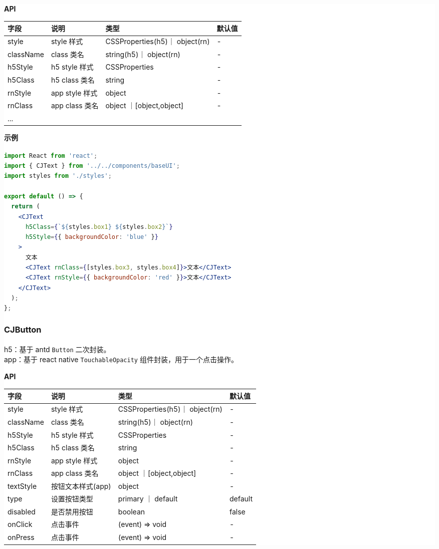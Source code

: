 **API**

| 字段      | 说明           | 类型                           | 默认值 |
| :-------- | :------------- | :----------------------------- | :----- |
| style     | style 样式     | CSSProperties(h5)｜ object(rn) | -      |
| className | class 类名     | string(h5)｜ object(rn)        | -      |
| h5Style   | h5 style 样式  | CSSProperties                  | -      |
| h5Class   | h5 class 类名  | string                         | -      |
| rnStyle   | app style 样式 | object                         | -      |
| rnClass   | app class 类名 | object ｜[object,object]       | -      |
| ...       |                |                                |        |

**示例**

```jsx
import React from 'react';
import { CJText } from '../../components/baseUI';
import styles from './styles';

export default () => {
  return (
    <CJText
      h5Class={`${styles.box1} ${styles.box2}`}
      h5Style={{ backgroundColor: 'blue' }}
    >
      文本
      <CJText rnClass={[styles.box3, styles.box4]}>文本</CJText>
      <CJText rnStyle={{ backgroundColor: 'red' }}>文本</CJText>
    </CJText>
  );
};
```

### CJButton

h5：基于 antd `Button` 二次封装。  
app：基于 react native `TouchableOpacity` 组件封装，用于一个点击操作。

**API**

| 字段      | 说明              | 类型                           | 默认值  |
| :-------- | :---------------- | :----------------------------- | :------ |
| style     | style 样式        | CSSProperties(h5)｜ object(rn) | -       |
| className | class 类名        | string(h5)｜ object(rn)        | -       |
| h5Style   | h5 style 样式     | CSSProperties                  | -       |
| h5Class   | h5 class 类名     | string                         | -       |
| rnStyle   | app style 样式    | object                         | -       |
| rnClass   | app class 类名    | object ｜[object,object]       | -       |
| textStyle | 按钮文本样式(app) | object                         | -       |
| type      | 设置按钮类型      | primary ｜ default             | default |
| disabled  | 是否禁用按钮      | boolean                        | false   |
| onClick   | 点击事件          | (event) => void                | -       |
| onPress   | 点击事件          | (event) => void                | -       |